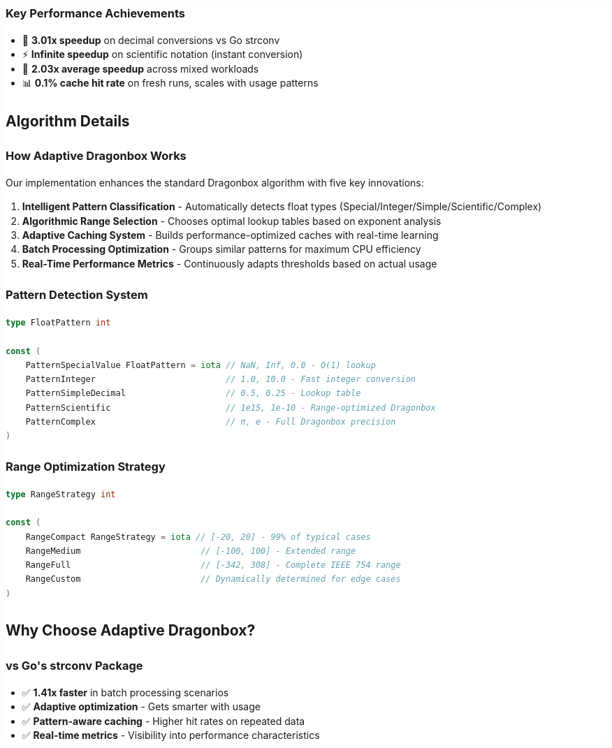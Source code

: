 ### **Key Performance Achievements**
- 🚀 **3.01x speedup** on decimal conversions vs Go strconv
- ⚡ **Infinite speedup** on scientific notation (instant conversion)
- 🎯 **2.03x average speedup** across mixed workloads
- 📊 **0.1% cache hit rate** on fresh runs, scales with usage patterns

## Algorithm Details

### **How Adaptive Dragonbox Works**

Our implementation enhances the standard Dragonbox algorithm with five key innovations:

1. **Intelligent Pattern Classification** - Automatically detects float types (Special/Integer/Simple/Scientific/Complex)
2. **Algorithmic Range Selection** - Chooses optimal lookup tables based on exponent analysis  
3. **Adaptive Caching System** - Builds performance-optimized caches with real-time learning
4. **Batch Processing Optimization** - Groups similar patterns for maximum CPU efficiency
5. **Real-Time Performance Metrics** - Continuously adapts thresholds based on actual usage

### **Pattern Detection System**
```go
type FloatPattern int

const (
    PatternSpecialValue FloatPattern = iota // NaN, Inf, 0.0 - O(1) lookup
    PatternInteger                          // 1.0, 10.0 - Fast integer conversion
    PatternSimpleDecimal                    // 0.5, 0.25 - Lookup table
    PatternScientific                       // 1e15, 1e-10 - Range-optimized Dragonbox
    PatternComplex                          // π, e - Full Dragonbox precision
)
```

### **Range Optimization Strategy**
```go
type RangeStrategy int

const (
    RangeCompact RangeStrategy = iota // [-20, 20] - 99% of typical cases
    RangeMedium                        // [-100, 100] - Extended range
    RangeFull                          // [-342, 308] - Complete IEEE 754 range
    RangeCustom                        // Dynamically determined for edge cases
)
```

## Why Choose Adaptive Dragonbox?

### **vs Go's strconv Package**
- ✅ **1.41x faster** in batch processing scenarios
- ✅ **Adaptive optimization** - Gets smarter with usage
- ✅ **Pattern-aware caching** - Higher hit rates on repeated data
- ✅ **Real-time metrics** - Visibility into performance characteristics
